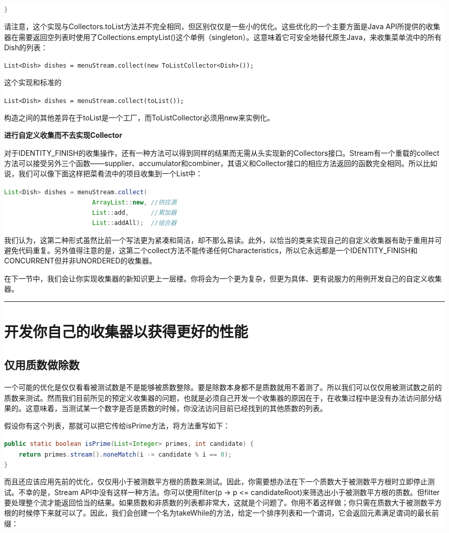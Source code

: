 ```java
}

```

请注意，这个实现与Collectors.toList方法并不完全相同，但区别仅仅是一些小的优化。这些优化的一个主要方面是Java API所提供的收集器在需要返回空列表时使用了Collections.emptyList()这个单例（singleton）。这意味着它可安全地替代原生Java，来收集菜单流中的所有Dish的列表：

```
List<Dish> dishes = menuStream.collect(new ToListCollector<Dish>());
```

这个实现和标准的

```
List<Dish> dishes = menuStream.collect(toList());
```

构造之间的其他差异在于toList是一个工厂，而ToListCollector必须用new来实例化。

**进行自定义收集而不去实现Collector**

对于IDENTITY_FINISH的收集操作，还有一种方法可以得到同样的结果而无需从头实现新的Collectors接口。Stream有一个重载的collect方法可以接受另外三个函数——supplier、accumulator和combiner，其语义和Collector接口的相应方法返回的函数完全相同。所以比如说，我们可以像下面这样把菜肴流中的项目收集到一个List中：

```java
List<Dish> dishes = menuStream.collect( 
 						ArrayList::new,	//供应源
 						List::add,	    //累加器
 						List::addAll);  //组合器
```

我们认为，这第二种形式虽然比前一个写法更为紧凑和简洁，却不那么易读。此外，以恰当的类来实现自己的自定义收集器有助于重用并可避免代码重复。另外值得注意的是，这第二个collect方法不能传递任何Characteristics，所以它永远都是一个IDENTITY_FINISH和CONCURRENT但并非UNORDERED的收集器。

在下一节中，我们会让你实现收集器的新知识更上一层楼。你将会为一个更为复杂，但更为具体、更有说服力的用例开发自己的自定义收集器。

---

# 开发你自己的收集器以获得更好的性能

## 仅用质数做除数

一个可能的优化是仅仅看看被测试数是不是能够被质数整除。要是除数本身都不是质数就用不着测了。所以我们可以仅仅用被测试数之前的质数来测试。然而我们目前所见的预定义收集器的问题，也就是必须自己开发一个收集器的原因在于，在收集过程中是没有办法访问部分结果的。这意味着，当测试某一个数字是否是质数的时候，你没法访问目前已经找到的其他质数的列表。

假设你有这个列表，那就可以把它传给isPrime方法，将方法重写如下：

```java
public static boolean isPrime(List<Integer> primes, int candidate) { 
 	return primes.stream().noneMatch(i -> candidate % i == 0); 
}
```

而且还应该应用先前的优化，仅仅用小于被测数平方根的质数来测试。因此，你需要想办法在下一个质数大于被测数平方根时立即停止测试。不幸的是，Stream API中没有这样一种方法。你可以使用filter(p -> p <= candidateRoot)来筛选出小于被测数平方根的质数。但filter要处理整个流才能返回恰当的结果。如果质数和非质数的列表都非常大，这就是个问题了。你用不着这样做；你只需在质数大于被测数平方根的时候停下来就可以了。因此，我们会创建一个名为takeWhile的方法，给定一个排序列表和一个谓词，它会返回元素满足谓词的最长前缀：
